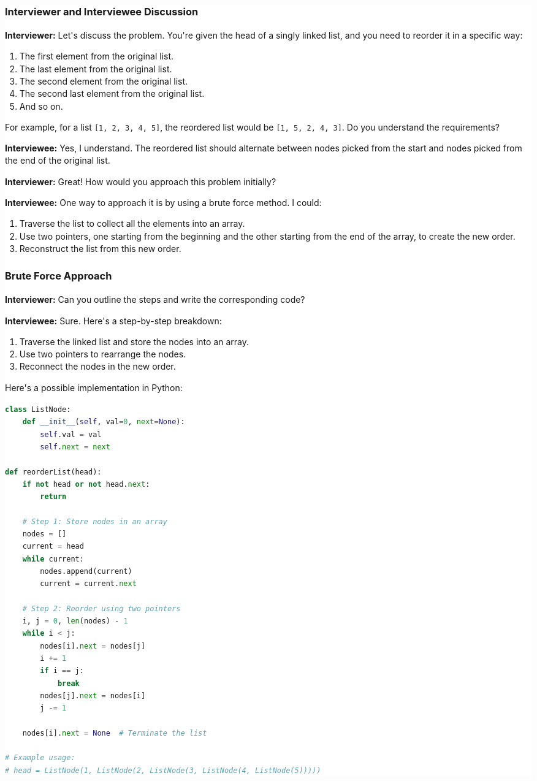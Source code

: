 ### Interviewer and Interviewee Discussion

**Interviewer:** Let's discuss the problem. You're given the head of a singly linked list, and you need to reorder it in a specific way: 

1. The first element from the original list.
2. The last element from the original list.
3. The second element from the original list.
4. The second last element from the original list.
5. And so on.

For example, for a list `[1, 2, 3, 4, 5]`, the reordered list would be `[1, 5, 2, 4, 3]`. Do you understand the requirements?

**Interviewee:** Yes, I understand. The reordered list should alternate between nodes picked from the start and nodes picked from the end of the original list.

**Interviewer:** Great! How would you approach this problem initially?

**Interviewee:** One way to approach it is by using a brute force method. I could:
1. Traverse the list to collect all the elements into an array.
2. Use two pointers, one starting from the beginning and the other starting from the end of the array, to create the new order.
3. Reconstruct the list from this new order.

### Brute Force Approach

**Interviewer:** Can you outline the steps and write the corresponding code?

**Interviewee:** Sure. Here's a step-by-step breakdown:

1. Traverse the linked list and store the nodes into an array.
2. Use two pointers to rearrange the nodes.
3. Reconnect the nodes in the new order.

Here's a possible implementation in Python:

```python
class ListNode:
    def __init__(self, val=0, next=None):
        self.val = val
        self.next = next

def reorderList(head):
    if not head or not head.next:
        return
    
    # Step 1: Store nodes in an array
    nodes = []
    current = head
    while current:
        nodes.append(current)
        current = current.next
    
    # Step 2: Reorder using two pointers
    i, j = 0, len(nodes) - 1
    while i < j:
        nodes[i].next = nodes[j]
        i += 1
        if i == j:
            break
        nodes[j].next = nodes[i]
        j -= 1
    
    nodes[i].next = None  # Terminate the list

# Example usage:
# head = ListNode(1, ListNode(2, ListNode(3, ListNode(4, ListNode(5)))))
```